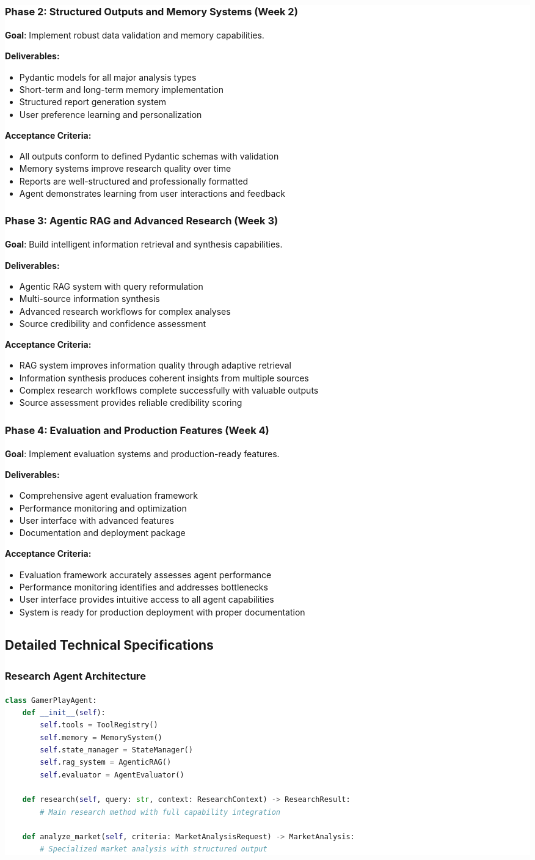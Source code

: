 ### Phase 2: Structured Outputs and Memory Systems (Week 2)

**Goal**: Implement robust data validation and memory capabilities.

**Deliverables:**
- Pydantic models for all major analysis types
- Short-term and long-term memory implementation
- Structured report generation system
- User preference learning and personalization

**Acceptance Criteria:**
- All outputs conform to defined Pydantic schemas with validation
- Memory systems improve research quality over time
- Reports are well-structured and professionally formatted
- Agent demonstrates learning from user interactions and feedback

### Phase 3: Agentic RAG and Advanced Research (Week 3)

**Goal**: Build intelligent information retrieval and synthesis capabilities.

**Deliverables:**
- Agentic RAG system with query reformulation
- Multi-source information synthesis
- Advanced research workflows for complex analyses
- Source credibility and confidence assessment

**Acceptance Criteria:**
- RAG system improves information quality through adaptive retrieval
- Information synthesis produces coherent insights from multiple sources
- Complex research workflows complete successfully with valuable outputs
- Source assessment provides reliable credibility scoring

### Phase 4: Evaluation and Production Features (Week 4)

**Goal**: Implement evaluation systems and production-ready features.

**Deliverables:**
- Comprehensive agent evaluation framework
- Performance monitoring and optimization
- User interface with advanced features
- Documentation and deployment package

**Acceptance Criteria:**
- Evaluation framework accurately assesses agent performance
- Performance monitoring identifies and addresses bottlenecks
- User interface provides intuitive access to all agent capabilities
- System is ready for production deployment with proper documentation

## Detailed Technical Specifications

### Research Agent Architecture

```python
class GamerPlayAgent:
    def __init__(self):
        self.tools = ToolRegistry()
        self.memory = MemorySystem()
        self.state_manager = StateManager()
        self.rag_system = AgenticRAG()
        self.evaluator = AgentEvaluator()
    
    def research(self, query: str, context: ResearchContext) -> ResearchResult:
        # Main research method with full capability integration
        
    def analyze_market(self, criteria: MarketAnalysisRequest) -> MarketAnalysis:
        # Specialized market analysis with structured output
```